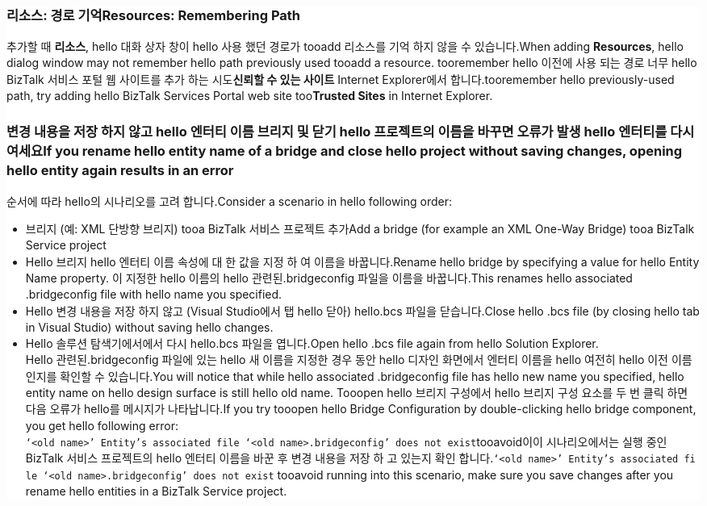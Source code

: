 ### <a name="resources-remembering-path"></a><span data-ttu-id="ed5bc-182">리소스: 경로 기억</span><span class="sxs-lookup"><span data-stu-id="ed5bc-182">Resources: Remembering Path</span></span>
<span data-ttu-id="ed5bc-183">추가할 때 **리소스**, hello 대화 상자 창이 hello 사용 했던 경로가 tooadd 리소스를 기억 하지 않을 수 있습니다.</span><span class="sxs-lookup"><span data-stu-id="ed5bc-183">When adding **Resources**, hello dialog window may not remember hello path previously used tooadd a resource.</span></span> <span data-ttu-id="ed5bc-184">tooremember hello 이전에 사용 되는 경로 너무 hello BizTalk 서비스 포털 웹 사이트를 추가 하는 시도**신뢰할 수 있는 사이트** Internet Explorer에서 합니다.</span><span class="sxs-lookup"><span data-stu-id="ed5bc-184">tooremember hello previously-used path, try adding hello BizTalk Services Portal web site too**Trusted Sites** in Internet Explorer.</span></span>  

### <a name="if-you-rename-hello-entity-name-of-a-bridge-and-close-hello-project-without-saving-changes-opening-hello-entity-again-results-in-an-error"></a><span data-ttu-id="ed5bc-185">변경 내용을 저장 하지 않고 hello 엔터티 이름 브리지 및 닫기 hello 프로젝트의 이름을 바꾸면 오류가 발생 hello 엔터티를 다시 여세요</span><span class="sxs-lookup"><span data-stu-id="ed5bc-185">If you rename hello entity name of a bridge and close hello project without saving changes, opening hello entity again results in an error</span></span>
<span data-ttu-id="ed5bc-186">순서에 따라 hello의 시나리오를 고려 합니다.</span><span class="sxs-lookup"><span data-stu-id="ed5bc-186">Consider a scenario in hello following order:</span></span>  

* <span data-ttu-id="ed5bc-187">브리지 (예: XML 단방향 브리지) tooa BizTalk 서비스 프로젝트 추가</span><span class="sxs-lookup"><span data-stu-id="ed5bc-187">Add a bridge (for example an XML One-Way Bridge) tooa BizTalk Service project</span></span>  
* <span data-ttu-id="ed5bc-188">Hello 브리지 hello 엔터티 이름 속성에 대 한 값을 지정 하 여 이름을 바꿉니다.</span><span class="sxs-lookup"><span data-stu-id="ed5bc-188">Rename hello bridge by specifying a value for hello Entity Name property.</span></span> <span data-ttu-id="ed5bc-189">이 지정한 hello 이름의 hello 관련된.bridgeconfig 파일을 이름을 바꿉니다.</span><span class="sxs-lookup"><span data-stu-id="ed5bc-189">This renames hello associated .bridgeconfig file with hello name you specified.</span></span>  
* <span data-ttu-id="ed5bc-190">Hello 변경 내용을 저장 하지 않고 (Visual Studio에서 탭 hello 닫아) hello.bcs 파일을 닫습니다.</span><span class="sxs-lookup"><span data-stu-id="ed5bc-190">Close hello .bcs file (by closing hello tab in Visual Studio) without saving hello changes.</span></span>  
* <span data-ttu-id="ed5bc-191">Hello 솔루션 탐색기에서에서 다시 hello.bcs 파일을 엽니다.</span><span class="sxs-lookup"><span data-stu-id="ed5bc-191">Open hello .bcs file again from hello Solution Explorer.</span></span>  
  <span data-ttu-id="ed5bc-192">Hello 관련된.bridgeconfig 파일에 있는 hello 새 이름을 지정한 경우 동안 hello 디자인 화면에서 엔터티 이름을 hello 여전히 hello 이전 이름 인지를 확인할 수 있습니다.</span><span class="sxs-lookup"><span data-stu-id="ed5bc-192">You will notice that while hello associated .bridgeconfig file has hello new name you specified, hello entity name on hello design surface is still hello old name.</span></span> <span data-ttu-id="ed5bc-193">Tooopen hello 브리지 구성에서 hello 브리지 구성 요소를 두 번 클릭 하면 다음 오류가 hello를 메시지가 나타납니다.</span><span class="sxs-lookup"><span data-stu-id="ed5bc-193">If you try tooopen hello Bridge Configuration by double-clicking hello bridge component, you get hello following error:</span></span>  
  <span data-ttu-id="ed5bc-194">`‘<old name>’ Entity’s associated file ‘<old name>.bridgeconfig’ does not exist`tooavoid이이 시나리오에서는 실행 중인 BizTalk 서비스 프로젝트의 hello 엔터티 이름을 바꾼 후 변경 내용을 저장 하 고 있는지 확인 합니다.</span><span class="sxs-lookup"><span data-stu-id="ed5bc-194">`‘<old name>’ Entity’s associated file ‘<old name>.bridgeconfig’ does not exist` tooavoid running into this scenario, make sure you save changes after you rename hello entities in a BizTalk Service project.</span></span>  
  